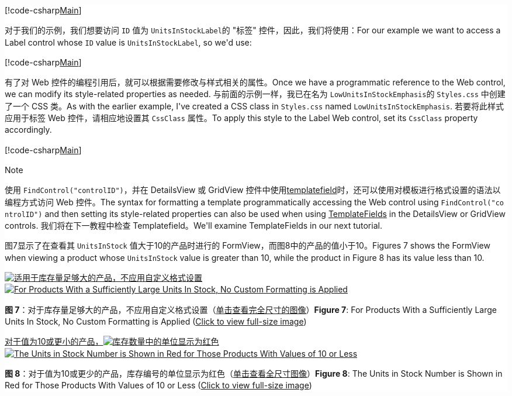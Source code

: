 [!code-csharp[Main](custom-formatting-based-upon-data-cs/samples/sample10.cs)]

<span data-ttu-id="cf6d6-210">对于我们的示例，我们想要访问 `ID` 值为 `UnitsInStockLabel`的 "标签" 控件，因此，我们将使用：</span><span class="sxs-lookup"><span data-stu-id="cf6d6-210">For our example we want to access a Label control whose `ID` value is `UnitsInStockLabel`, so we'd use:</span></span>

[!code-csharp[Main](custom-formatting-based-upon-data-cs/samples/sample11.cs)]

<span data-ttu-id="cf6d6-211">有了对 Web 控件的编程引用后，就可以根据需要修改与样式相关的属性。</span><span class="sxs-lookup"><span data-stu-id="cf6d6-211">Once we have a programmatic reference to the Web control, we can modify its style-related properties as needed.</span></span> <span data-ttu-id="cf6d6-212">与前面的示例一样，我已在名为 `LowUnitsInStockEmphasis`的 `Styles.css` 中创建了一个 CSS 类。</span><span class="sxs-lookup"><span data-stu-id="cf6d6-212">As with the earlier example, I've created a CSS class in `Styles.css` named `LowUnitsInStockEmphasis`.</span></span> <span data-ttu-id="cf6d6-213">若要将此样式应用于标签 Web 控件，请相应地设置其 `CssClass` 属性。</span><span class="sxs-lookup"><span data-stu-id="cf6d6-213">To apply this style to the Label Web control, set its `CssClass` property accordingly.</span></span>

[!code-csharp[Main](custom-formatting-based-upon-data-cs/samples/sample12.cs)]

> [!NOTE]
> <span data-ttu-id="cf6d6-214">使用 `FindControl("controlID")`，并在 DetailsView 或 GridView 控件中使用[templatefield](https://msdn.microsoft.com/library/system.web.ui.webcontrols.templatefield(VS.80).aspx)时，还可以使用对模板进行格式设置的语法以编程方式访问 Web 控件。</span><span class="sxs-lookup"><span data-stu-id="cf6d6-214">The syntax for formatting a template programmatically accessing the Web control using `FindControl("controlID")` and then setting its style-related properties can also be used when using [TemplateFields](https://msdn.microsoft.com/library/system.web.ui.webcontrols.templatefield(VS.80).aspx) in the DetailsView or GridView controls.</span></span> <span data-ttu-id="cf6d6-215">我们将在下一教程中检查 Templatefield。</span><span class="sxs-lookup"><span data-stu-id="cf6d6-215">We'll examine TemplateFields in our next tutorial.</span></span>

<span data-ttu-id="cf6d6-216">图7显示了在查看其 `UnitsInStock` 值大于10的产品时进行的 FormView，而图8中的产品的值小于10。</span><span class="sxs-lookup"><span data-stu-id="cf6d6-216">Figures 7 shows the FormView when viewing a product whose `UnitsInStock` value is greater than 10, while the product in Figure 8 has its value less than 10.</span></span>

<span data-ttu-id="cf6d6-217">[![适用于库存量足够大的产品，不应用自定义格式设置](custom-formatting-based-upon-data-cs/_static/image16.png)](custom-formatting-based-upon-data-cs/_static/image15.png)</span><span class="sxs-lookup"><span data-stu-id="cf6d6-217">[![For Products With a Sufficiently Large Units In Stock, No Custom Formatting is Applied](custom-formatting-based-upon-data-cs/_static/image16.png)](custom-formatting-based-upon-data-cs/_static/image15.png)</span></span>

<span data-ttu-id="cf6d6-218">**图 7**：对于库存量足够大的产品，不应用自定义格式设置（[单击查看完全尺寸的图像](custom-formatting-based-upon-data-cs/_static/image17.png)）</span><span class="sxs-lookup"><span data-stu-id="cf6d6-218">**Figure 7**: For Products With a Sufficiently Large Units In Stock, No Custom Formatting is Applied ([Click to view full-size image](custom-formatting-based-upon-data-cs/_static/image17.png))</span></span>

<span data-ttu-id="cf6d6-219">[对于值为10或更小的产品，![库存数量中的单位显示为红色](custom-formatting-based-upon-data-cs/_static/image19.png)](custom-formatting-based-upon-data-cs/_static/image18.png)</span><span class="sxs-lookup"><span data-stu-id="cf6d6-219">[![The Units in Stock Number is Shown in Red for Those Products With Values of 10 or Less](custom-formatting-based-upon-data-cs/_static/image19.png)](custom-formatting-based-upon-data-cs/_static/image18.png)</span></span>

<span data-ttu-id="cf6d6-220">**图 8**：对于值为10或更少的产品，库存编号的单位显示为红色（[单击查看全尺寸图像](custom-formatting-based-upon-data-cs/_static/image20.png)）</span><span class="sxs-lookup"><span data-stu-id="cf6d6-220">**Figure 8**: The Units in Stock Number is Shown in Red for Those Products With Values of 10 or Less ([Click to view full-size image](custom-formatting-based-upon-data-cs/_static/image20.png))</span></span>
